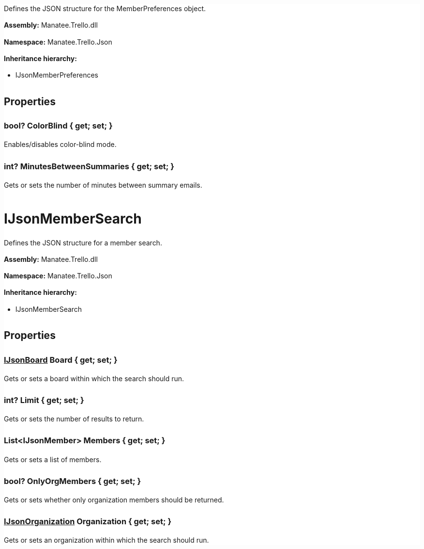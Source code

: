 Defines the JSON structure for the MemberPreferences object.

**Assembly:** Manatee.Trello.dll

**Namespace:** Manatee.Trello.Json

**Inheritance hierarchy:**

- IJsonMemberPreferences

## Properties

### bool? ColorBlind { get; set; }

Enables/disables color-blind mode.

### int? MinutesBetweenSummaries { get; set; }

Gets or sets the number of minutes between summary emails.

# IJsonMemberSearch

Defines the JSON structure for a member search.

**Assembly:** Manatee.Trello.dll

**Namespace:** Manatee.Trello.Json

**Inheritance hierarchy:**

- IJsonMemberSearch

## Properties

### [IJsonBoard](API-Json#ijsonboard) Board { get; set; }

Gets or sets a board within which the search should run.

### int? Limit { get; set; }

Gets or sets the number of results to return.

### List&lt;IJsonMember&gt; Members { get; set; }

Gets or sets a list of members.

### bool? OnlyOrgMembers { get; set; }

Gets or sets whether only organization members should be returned.

### [IJsonOrganization](API-Json#ijsonorganization) Organization { get; set; }

Gets or sets an organization within which the search should run.

